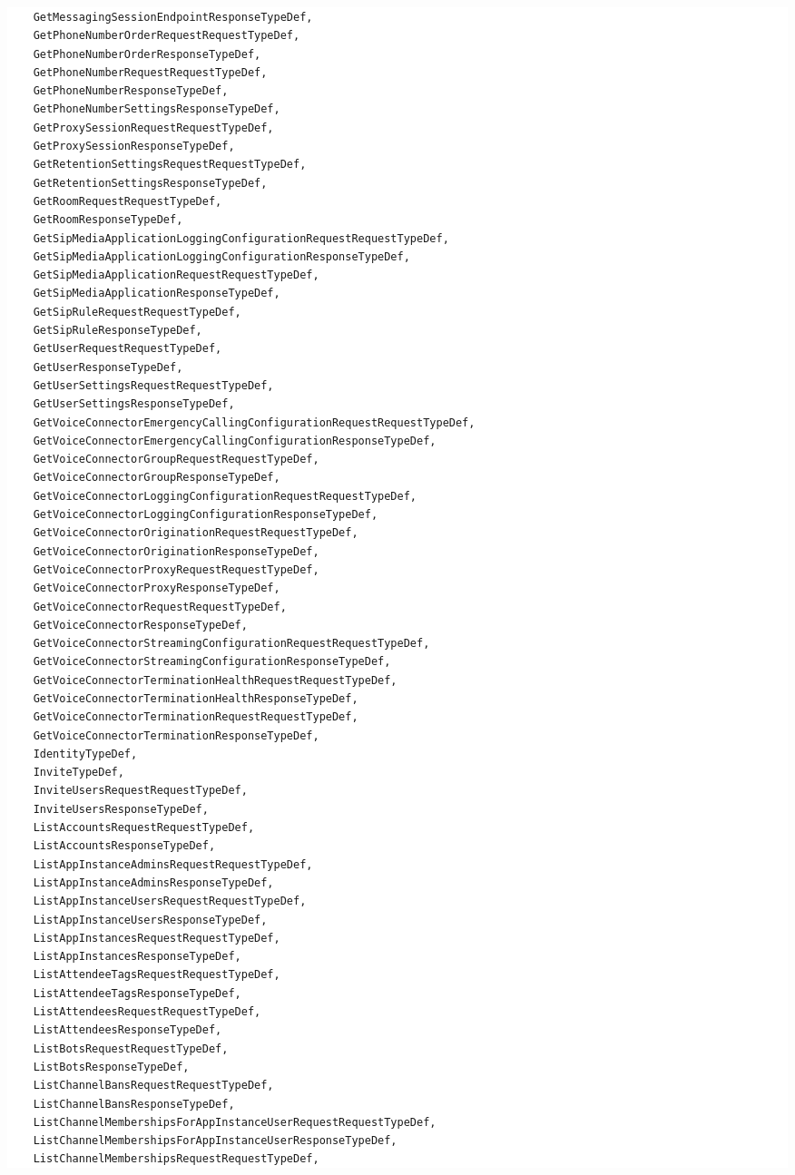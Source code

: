 ```python
    GetMessagingSessionEndpointResponseTypeDef,
    GetPhoneNumberOrderRequestRequestTypeDef,
    GetPhoneNumberOrderResponseTypeDef,
    GetPhoneNumberRequestRequestTypeDef,
    GetPhoneNumberResponseTypeDef,
    GetPhoneNumberSettingsResponseTypeDef,
    GetProxySessionRequestRequestTypeDef,
    GetProxySessionResponseTypeDef,
    GetRetentionSettingsRequestRequestTypeDef,
    GetRetentionSettingsResponseTypeDef,
    GetRoomRequestRequestTypeDef,
    GetRoomResponseTypeDef,
    GetSipMediaApplicationLoggingConfigurationRequestRequestTypeDef,
    GetSipMediaApplicationLoggingConfigurationResponseTypeDef,
    GetSipMediaApplicationRequestRequestTypeDef,
    GetSipMediaApplicationResponseTypeDef,
    GetSipRuleRequestRequestTypeDef,
    GetSipRuleResponseTypeDef,
    GetUserRequestRequestTypeDef,
    GetUserResponseTypeDef,
    GetUserSettingsRequestRequestTypeDef,
    GetUserSettingsResponseTypeDef,
    GetVoiceConnectorEmergencyCallingConfigurationRequestRequestTypeDef,
    GetVoiceConnectorEmergencyCallingConfigurationResponseTypeDef,
    GetVoiceConnectorGroupRequestRequestTypeDef,
    GetVoiceConnectorGroupResponseTypeDef,
    GetVoiceConnectorLoggingConfigurationRequestRequestTypeDef,
    GetVoiceConnectorLoggingConfigurationResponseTypeDef,
    GetVoiceConnectorOriginationRequestRequestTypeDef,
    GetVoiceConnectorOriginationResponseTypeDef,
    GetVoiceConnectorProxyRequestRequestTypeDef,
    GetVoiceConnectorProxyResponseTypeDef,
    GetVoiceConnectorRequestRequestTypeDef,
    GetVoiceConnectorResponseTypeDef,
    GetVoiceConnectorStreamingConfigurationRequestRequestTypeDef,
    GetVoiceConnectorStreamingConfigurationResponseTypeDef,
    GetVoiceConnectorTerminationHealthRequestRequestTypeDef,
    GetVoiceConnectorTerminationHealthResponseTypeDef,
    GetVoiceConnectorTerminationRequestRequestTypeDef,
    GetVoiceConnectorTerminationResponseTypeDef,
    IdentityTypeDef,
    InviteTypeDef,
    InviteUsersRequestRequestTypeDef,
    InviteUsersResponseTypeDef,
    ListAccountsRequestRequestTypeDef,
    ListAccountsResponseTypeDef,
    ListAppInstanceAdminsRequestRequestTypeDef,
    ListAppInstanceAdminsResponseTypeDef,
    ListAppInstanceUsersRequestRequestTypeDef,
    ListAppInstanceUsersResponseTypeDef,
    ListAppInstancesRequestRequestTypeDef,
    ListAppInstancesResponseTypeDef,
    ListAttendeeTagsRequestRequestTypeDef,
    ListAttendeeTagsResponseTypeDef,
    ListAttendeesRequestRequestTypeDef,
    ListAttendeesResponseTypeDef,
    ListBotsRequestRequestTypeDef,
    ListBotsResponseTypeDef,
    ListChannelBansRequestRequestTypeDef,
    ListChannelBansResponseTypeDef,
    ListChannelMembershipsForAppInstanceUserRequestRequestTypeDef,
    ListChannelMembershipsForAppInstanceUserResponseTypeDef,
    ListChannelMembershipsRequestRequestTypeDef,
```